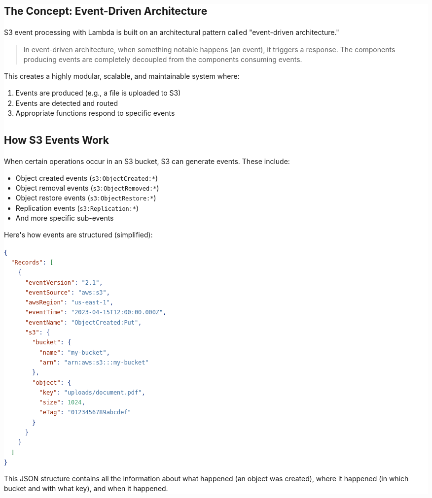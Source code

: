 ## The Concept: Event-Driven Architecture

S3 event processing with Lambda is built on an architectural pattern called "event-driven architecture."

> In event-driven architecture, when something notable happens (an event), it triggers a response. The components producing events are completely decoupled from the components consuming events.

This creates a highly modular, scalable, and maintainable system where:

1. Events are produced (e.g., a file is uploaded to S3)
2. Events are detected and routed
3. Appropriate functions respond to specific events

## How S3 Events Work

When certain operations occur in an S3 bucket, S3 can generate events. These include:

* Object created events (`s3:ObjectCreated:*`)
* Object removal events (`s3:ObjectRemoved:*`)
* Object restore events (`s3:ObjectRestore:*`)
* Replication events (`s3:Replication:*`)
* And more specific sub-events

Here's how events are structured (simplified):

```json
{
  "Records": [
    {
      "eventVersion": "2.1",
      "eventSource": "aws:s3",
      "awsRegion": "us-east-1",
      "eventTime": "2023-04-15T12:00:00.000Z",
      "eventName": "ObjectCreated:Put",
      "s3": {
        "bucket": {
          "name": "my-bucket",
          "arn": "arn:aws:s3:::my-bucket"
        },
        "object": {
          "key": "uploads/document.pdf",
          "size": 1024,
          "eTag": "0123456789abcdef"
        }
      }
    }
  ]
}
```

This JSON structure contains all the information about what happened (an object was created), where it happened (in which bucket and with what key), and when it happened.

